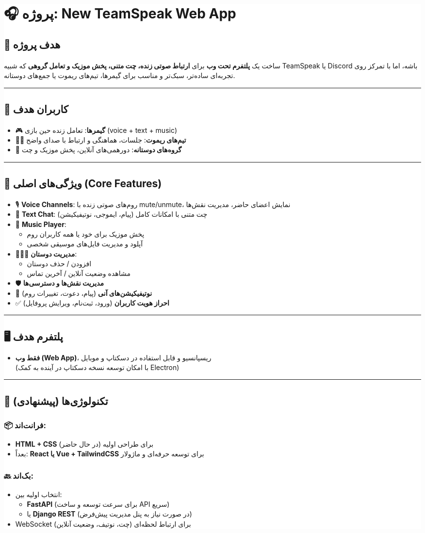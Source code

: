 # 🎧 پروژه: **New TeamSpeak Web App**

## 🧠 **هدف پروژه**
ساخت یک **پلتفرم تحت وب** برای **ارتباط صوتی زنده، چت متنی، پخش موزیک و تعامل گروهی** که شبیه TeamSpeak یا Discord باشه، اما با تمرکز روی تجربه‌ای ساده‌تر، سبک‌تر و مناسب برای گیمرها، تیم‌های ریموت یا جمع‌های دوستانه.

---

## 👤 **کاربران هدف**
- 🎮 **گیمرها**: تعامل زنده حین بازی (voice + text + music)
- 🧑‍💻 **تیم‌های ریموت**: جلسات، هماهنگی و ارتباط با صدای واضح
- 👥 **گروه‌های دوستانه**: دورهمی‌های آنلاین، پخش موزیک و چت

---

## 🧩 **ویژگی‌های اصلی (Core Features)**
- 🎙️ **Voice Channels**: روم‌های صوتی زنده با mute/unmute، نمایش اعضای حاضر، مدیریت نقش‌ها
- 💬 **Text Chat**: چت متنی با امکانات کامل (پیام، ایموجی، نوتیفیکیشن)
- 🎵 **Music Player**:
  - پخش موزیک برای خود یا همه کاربران روم
  - آپلود و مدیریت فایل‌های موسیقی شخصی
- 🧑‍🤝‍🧑 **مدیریت دوستان**:
  - افزودن / حذف دوستان
  - مشاهده وضعیت آنلاین / آخرین تماس
- 🛡️ **مدیریت نقش‌ها و دسترسی‌ها**
- 🔔 **نوتیفیکیشن‌های آنی** (پیام، دعوت، تغییرات روم)
- ✅ **احراز هویت کاربران** (ورود، ثبت‌نام، ویرایش پروفایل)

---

## 🖥️ **پلتفرم هدف**
- **فقط وب (Web App)**، ریسپانسیو و قابل استفاده در دسکتاپ و موبایل  
(با امکان توسعه نسخه دسکتاپ در آینده به کمک Electron)

---

## 🔧 **تکنولوژی‌ها (پیشنهادی)**
### 📦 فرانت‌اند:
- **HTML + CSS** برای طراحی اولیه (در حال حاضر)
- بعداً: **React یا Vue + TailwindCSS** برای توسعه حرفه‌ای و ماژولار

### 🔙 بک‌اند:
- انتخاب اولیه بین:
  - **FastAPI** (برای سرعت توسعه و ساخت API سریع)
  - یا **Django REST** (در صورت نیاز به پنل مدیریت پیش‌فرض)
- WebSocket برای ارتباط لحظه‌ای (چت، نوتیف، وضعیت آنلاین)
